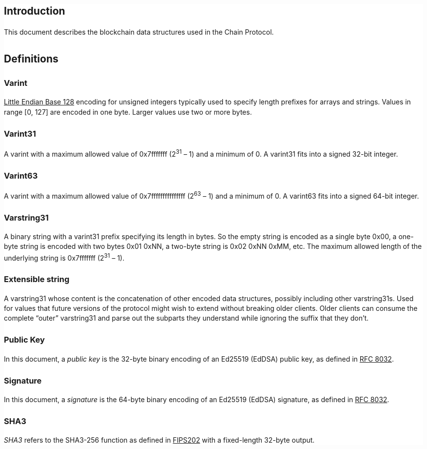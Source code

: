 
## Introduction

This document describes the blockchain data structures used in the Chain Protocol.

## Definitions

### Varint

[Little Endian Base 128](https://developers.google.com/protocol-buffers/docs/encoding) encoding for unsigned integers typically used to specify length prefixes for arrays and strings. Values in range [0, 127] are encoded in one byte. Larger values use two or more bytes.

### Varint31

A varint with a maximum allowed value of 0x7fffffff (2<sup>31</sup> – 1) and a minimum of 0. A varint31 fits into a signed 32-bit integer.

### Varint63

A varint with a maximum allowed value of 0x7fffffffffffffff (2<sup>63</sup> – 1) and a minimum of 0. A varint63 fits into a signed 64-bit integer.

### Varstring31

A binary string with a varint31 prefix specifying its length in bytes. So the empty string is encoded as a single byte 0x00, a one-byte string is encoded with two bytes 0x01 0xNN, a two-byte string is 0x02 0xNN 0xMM, etc. The maximum allowed length of the underlying string is 0x7fffffff (2<sup>31</sup> – 1).

### Extensible string

A varstring31 whose content is the concatenation of other encoded data structures, possibly including other varstring31s. Used for values that future versions of the protocol might wish to extend without breaking older clients. Older clients can consume the complete “outer” varstring31 and parse out the subparts they understand while ignoring the suffix that they don’t.

### Public Key

In this document, a *public key* is the 32-byte binary encoding
of an Ed25519 (EdDSA) public key, as defined in [RFC 8032].

### Signature

In this document, a *signature* is the 64-byte binary encoding
of an Ed25519 (EdDSA) signature, as defined in [RFC 8032].


### SHA3

*SHA3* refers to the SHA3-256 function as defined in [FIPS202](https://dx.doi.org/10.6028/NIST.FIPS.202) with a fixed-length 32-byte output.


[RFC 6962]: https://tools.ietf.org/html/rfc6962#section-2.1
[RFC 8032]: https://tools.ietf.org/html/rfc8032